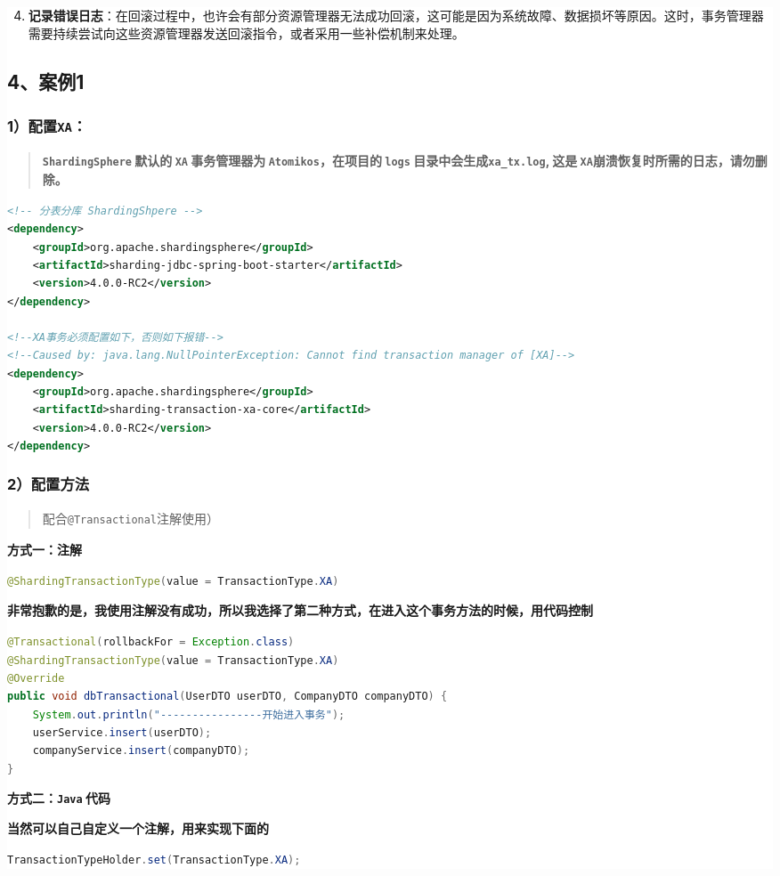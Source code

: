 4. **记录错误日志**：在回滚过程中，也许会有部分资源管理器无法成功回滚，这可能是因为系统故障、数据损坏等原因。这时，事务管理器需要持续尝试向这些资源管理器发送回滚指令，或者采用一些补偿机制来处理。

## 4、案例1

### 1）配置`XA`：

> **`ShardingSphere` 默认的 `XA` 事务管理器为 `Atomikos`，在项目的 `logs` 目录中会生成`xa_tx.log`, 这是 `XA`崩溃恢复时所需的日志，请勿删除。**

```xml
<!-- 分表分库 ShardingShpere -->
<dependency>
    <groupId>org.apache.shardingsphere</groupId>
    <artifactId>sharding-jdbc-spring-boot-starter</artifactId>
    <version>4.0.0-RC2</version>
</dependency>

<!--XA事务必须配置如下，否则如下报错-->
<!--Caused by: java.lang.NullPointerException: Cannot find transaction manager of [XA]-->
<dependency>
    <groupId>org.apache.shardingsphere</groupId>
    <artifactId>sharding-transaction-xa-core</artifactId>
    <version>4.0.0-RC2</version>
</dependency>
```



### 2）配置方法

> 配合`@Transactional`注解使用）

**方式一：注解**      

```java
@ShardingTransactionType(value = TransactionType.XA)
```

**非常抱歉的是，我使用注解没有成功，所以我选择了第二种方式，在进入这个事务方法的时候，用代码控制**

```java
@Transactional(rollbackFor = Exception.class)
@ShardingTransactionType(value = TransactionType.XA)
@Override
public void dbTransactional(UserDTO userDTO, CompanyDTO companyDTO) {
    System.out.println("----------------开始进入事务");
    userService.insert(userDTO);
    companyService.insert(companyDTO);
}
```

**方式二：`Java` 代码**   

**当然可以自己自定义一个注解，用来实现下面的**

```java
TransactionTypeHolder.set(TransactionType.XA);
```
